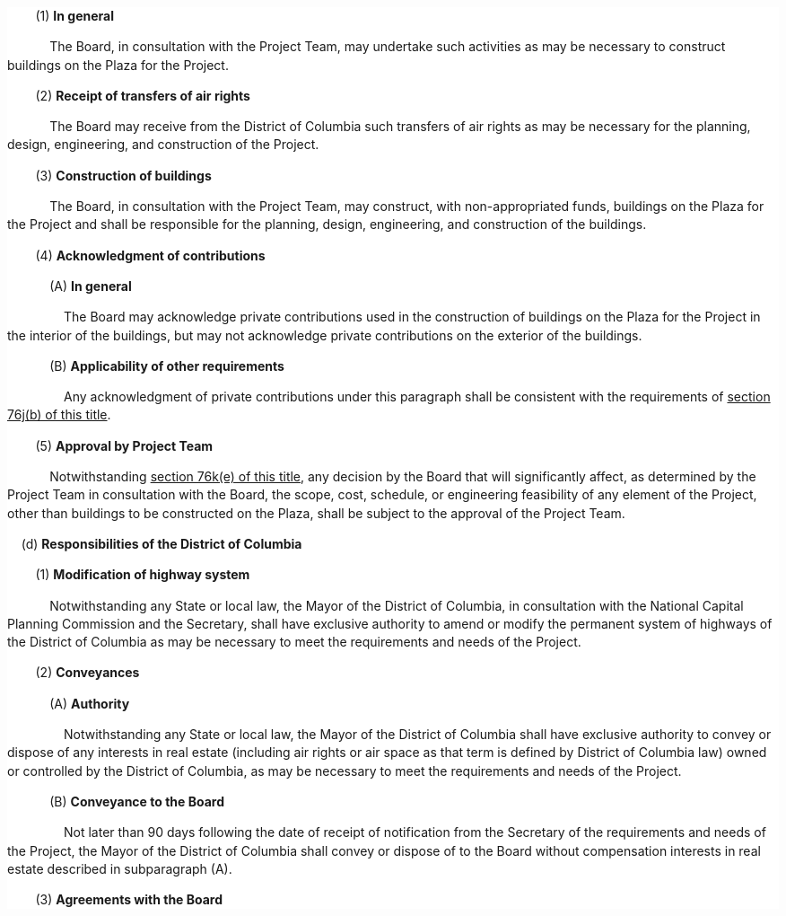         (1) __In general__ 

            The Board, in consultation with the Project Team, may undertake such activities as may be necessary to construct buildings on the Plaza for the Project.

        (2) __Receipt of transfers of air rights__ 

            The Board may receive from the District of Columbia such transfers of air rights as may be necessary for the planning, design, engineering, and construction of the Project.

        (3) __Construction of buildings__ 

            The Board, in consultation with the Project Team, may construct, with non-appropriated funds, buildings on the Plaza for the Project and shall be responsible for the planning, design, engineering, and construction of the buildings.

        (4) __Acknowledgment of contributions__ 

            (A) __In general__ 

                The Board may acknowledge private contributions used in the construction of buildings on the Plaza for the Project in the interior of the buildings, but may not acknowledge private contributions on the exterior of the buildings.

            (B) __Applicability of other requirements__ 

                Any acknowledgment of private contributions under this paragraph shall be consistent with the requirements of [section 76j(b) of this title][/us/usc/t20/s76j/b].

        (5) __Approval by Project Team__ 

            Notwithstanding [section 76k(e) of this title][/us/usc/t20/s76k/e], any decision by the Board that will significantly affect, as determined by the Project Team in consultation with the Board, the scope, cost, schedule, or engineering feasibility of any element of the Project, other than buildings to be constructed on the Plaza, shall be subject to the approval of the Project Team.

    (d) __Responsibilities of the District of Columbia__ 

        (1) __Modification of highway system__ 

            Notwithstanding any State or local law, the Mayor of the District of Columbia, in consultation with the National Capital Planning Commission and the Secretary, shall have exclusive authority to amend or modify the permanent system of highways of the District of Columbia as may be necessary to meet the requirements and needs of the Project.

        (2) __Conveyances__ 

            (A) __Authority__ 

                Notwithstanding any State or local law, the Mayor of the District of Columbia shall have exclusive authority to convey or dispose of any interests in real estate (including air rights or air space as that term is defined by District of Columbia law) owned or controlled by the District of Columbia, as may be necessary to meet the requirements and needs of the Project.

            (B) __Conveyance to the Board__ 

                Not later than 90 days following the date of receipt of notification from the Secretary of the requirements and needs of the Project, the Mayor of the District of Columbia shall convey or dispose of to the Board without compensation interests in real estate described in subparagraph (A).

        (3) __Agreements with the Board__ 


[/us/usc/t20/s76j]: https://publicdocs.github.io/go/links?ns=uslm&ref=%2Fus%2Fusc%2Ft20%2Fs76j
[/us/stat/112/204]: https://publicdocs.github.io/go/links?ns=uslm&ref=%2Fus%2Fstat%2F112%2F204
[/us/usc/t20/s76j/b]: https://publicdocs.github.io/go/links?ns=uslm&ref=%2Fus%2Fusc%2Ft20%2Fs76j%2Fb
[/us/usc/t20/s76k/e]: https://publicdocs.github.io/go/links?ns=uslm&ref=%2Fus%2Fusc%2Ft20%2Fs76k%2Fe
[/us/pl/85/874/s12]: https://publicdocs.github.io/go/links?ns=uslm&ref=%2Fus%2Fpl%2F85%2F874%2Fs12
[/us/pl/107/224/s2/2]: https://publicdocs.github.io/go/links?ns=uslm&ref=%2Fus%2Fpl%2F107%2F224%2Fs2%2F2
[/us/stat/116/1340]: https://publicdocs.github.io/go/links?ns=uslm&ref=%2Fus%2Fstat%2F116%2F1340
[/us/pl/108/410/s3]: https://publicdocs.github.io/go/links?ns=uslm&ref=%2Fus%2Fpl%2F108%2F410%2Fs3
[/us/stat/118/2303]: https://publicdocs.github.io/go/links?ns=uslm&ref=%2Fus%2Fstat%2F118%2F2303
[/us/pl/105/178/s1214]: https://publicdocs.github.io/go/links?ns=uslm&ref=%2Fus%2Fpl%2F105%2F178%2Fs1214
[/us/usc/t16/s460m–29a]: https://publicdocs.github.io/go/links?ns=uslm&ref=%2Fus%2Fusc%2Ft16%2Fs460m%E2%80%9329a
[/us/usc/t23/s202]: https://publicdocs.github.io/go/links?ns=uslm&ref=%2Fus%2Fusc%2Ft23%2Fs202
[/us/usc/t16/s668dd]: https://publicdocs.github.io/go/links?ns=uslm&ref=%2Fus%2Fusc%2Ft16%2Fs668dd
[/us/pl/85/874/s12]: https://publicdocs.github.io/go/links?ns=uslm&ref=%2Fus%2Fpl%2F85%2F874%2Fs12
[/us/usc/t20/s76r]: https://publicdocs.github.io/go/links?ns=uslm&ref=%2Fus%2Fusc%2Ft20%2Fs76r
[/us/pl/108/410/s3/a]: https://publicdocs.github.io/go/links?ns=uslm&ref=%2Fus%2Fpl%2F108%2F410%2Fs3%2Fa
[/us/pl/108/410/s3/b/1]: https://publicdocs.github.io/go/links?ns=uslm&ref=%2Fus%2Fpl%2F108%2F410%2Fs3%2Fb%2F1
[/us/pl/108/410/s3/b/3]: https://publicdocs.github.io/go/links?ns=uslm&ref=%2Fus%2Fpl%2F108%2F410%2Fs3%2Fb%2F3
[/us/pl/108/410/s3/c]: https://publicdocs.github.io/go/links?ns=uslm&ref=%2Fus%2Fpl%2F108%2F410%2Fs3%2Fc